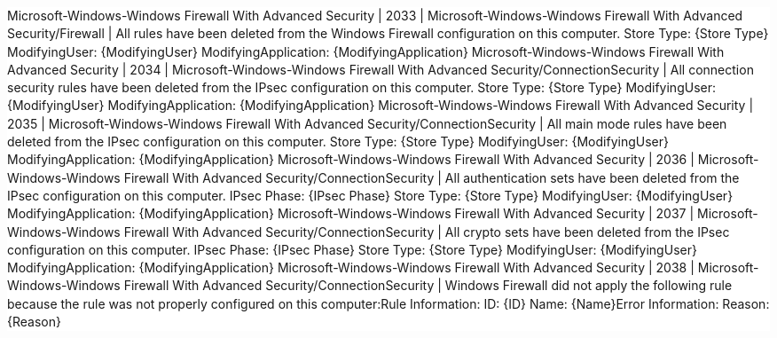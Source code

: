 Microsoft-Windows-Windows Firewall With Advanced Security  |  2033      |  Microsoft-Windows-Windows Firewall With Advanced Security/Firewall                   |  All rules have been deleted from the Windows Firewall configuration on this computer.	Store Type:	{Store Type}	ModifyingUser:	{ModifyingUser}	ModifyingApplication:	{ModifyingApplication}
Microsoft-Windows-Windows Firewall With Advanced Security  |  2034      |  Microsoft-Windows-Windows Firewall With Advanced Security/ConnectionSecurity         |  All connection security rules have been deleted from the IPsec configuration on this computer.	Store Type:	{Store Type}	ModifyingUser:	{ModifyingUser}	ModifyingApplication:	{ModifyingApplication}
Microsoft-Windows-Windows Firewall With Advanced Security  |  2035      |  Microsoft-Windows-Windows Firewall With Advanced Security/ConnectionSecurity         |  All main mode rules have been deleted from the IPsec configuration on this computer.	Store Type:	{Store Type}	ModifyingUser:	{ModifyingUser}	ModifyingApplication:	{ModifyingApplication}
Microsoft-Windows-Windows Firewall With Advanced Security  |  2036      |  Microsoft-Windows-Windows Firewall With Advanced Security/ConnectionSecurity         |  All authentication sets have been deleted from the IPsec configuration on this computer.	IPsec Phase:	{IPsec Phase}	Store Type:	{Store Type}	ModifyingUser:	{ModifyingUser}	ModifyingApplication:	{ModifyingApplication}
Microsoft-Windows-Windows Firewall With Advanced Security  |  2037      |  Microsoft-Windows-Windows Firewall With Advanced Security/ConnectionSecurity         |  All crypto sets have been deleted from the IPsec configuration on this computer.	IPsec Phase:	{IPsec Phase}	Store Type:	{Store Type}	ModifyingUser:	{ModifyingUser}	ModifyingApplication:	{ModifyingApplication}
Microsoft-Windows-Windows Firewall With Advanced Security  |  2038      |  Microsoft-Windows-Windows Firewall With Advanced Security/ConnectionSecurity         |  Windows Firewall did not apply the following rule because the rule was not properly configured on this computer:Rule Information:	ID:	{ID}	Name:	{Name}Error Information:	Reason:	{Reason}
